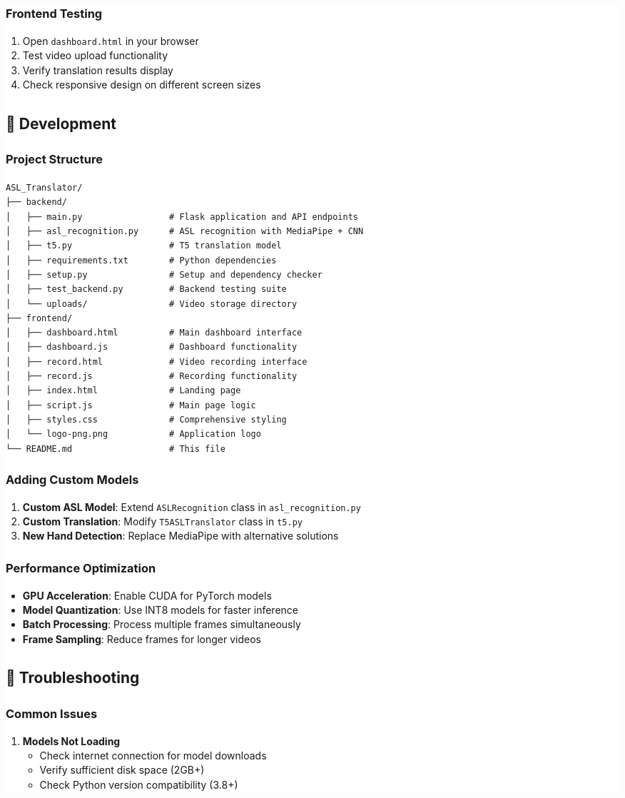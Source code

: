 ### Frontend Testing

1. Open `dashboard.html` in your browser
2. Test video upload functionality
3. Verify translation results display
4. Check responsive design on different screen sizes

## 🔧 Development

### Project Structure

```
ASL_Translator/
├── backend/
│   ├── main.py                 # Flask application and API endpoints
│   ├── asl_recognition.py      # ASL recognition with MediaPipe + CNN
│   ├── t5.py                   # T5 translation model
│   ├── requirements.txt        # Python dependencies
│   ├── setup.py                # Setup and dependency checker
│   ├── test_backend.py         # Backend testing suite
│   └── uploads/                # Video storage directory
├── frontend/
│   ├── dashboard.html          # Main dashboard interface
│   ├── dashboard.js            # Dashboard functionality
│   ├── record.html             # Video recording interface
│   ├── record.js               # Recording functionality
│   ├── index.html              # Landing page
│   ├── script.js               # Main page logic
│   ├── styles.css              # Comprehensive styling
│   └── logo-png.png            # Application logo
└── README.md                   # This file
```

### Adding Custom Models

1. **Custom ASL Model**: Extend `ASLRecognition` class in `asl_recognition.py`
2. **Custom Translation**: Modify `T5ASLTranslator` class in `t5.py`
3. **New Hand Detection**: Replace MediaPipe with alternative solutions

### Performance Optimization

- **GPU Acceleration**: Enable CUDA for PyTorch models
- **Model Quantization**: Use INT8 models for faster inference
- **Batch Processing**: Process multiple frames simultaneously
- **Frame Sampling**: Reduce frames for longer videos

## 🐛 Troubleshooting

### Common Issues

1. **Models Not Loading**
   - Check internet connection for model downloads
   - Verify sufficient disk space (2GB+)
   - Check Python version compatibility (3.8+)
